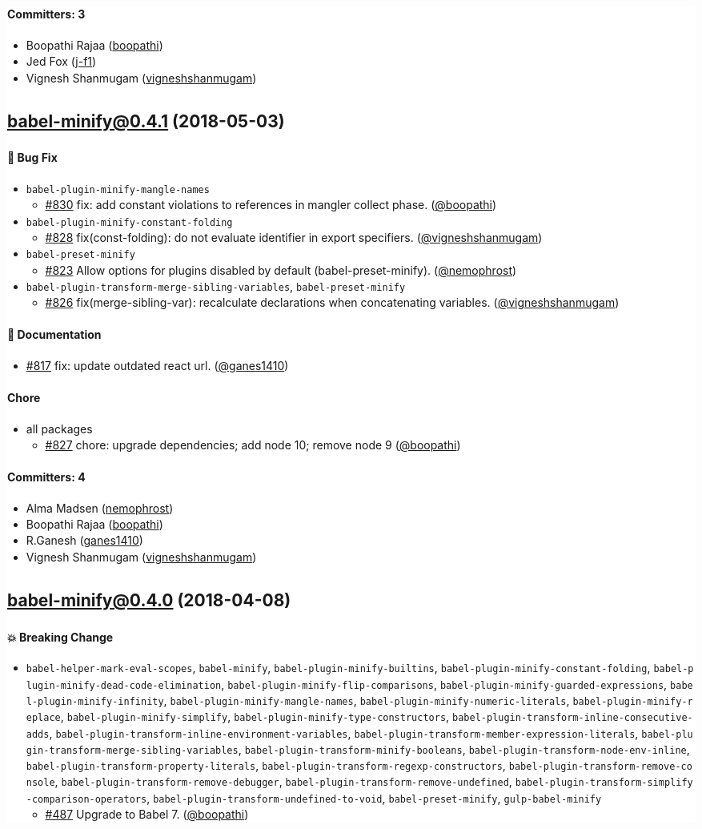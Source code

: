 #### Committers: 3
- Boopathi Rajaa ([boopathi](https://github.com/boopathi))
- Jed Fox ([j-f1](https://github.com/j-f1))
- Vignesh Shanmugam ([vigneshshanmugam](https://github.com/vigneshshanmugam))

## babel-minify@0.4.1 (2018-05-03)

#### :bug: Bug Fix
* `babel-plugin-minify-mangle-names`
  * [#830](https://github.com/babel/minify/pull/830) fix: add constant violations to references in mangler collect phase. ([@boopathi](https://github.com/boopathi))
* `babel-plugin-minify-constant-folding`
  * [#828](https://github.com/babel/minify/pull/828) fix(const-folding): do not evaluate identifier in export specifiers. ([@vigneshshanmugam](https://github.com/vigneshshanmugam))
* `babel-preset-minify`
  * [#823](https://github.com/babel/minify/pull/823) Allow options for plugins disabled by default (babel-preset-minify). ([@nemophrost](https://github.com/nemophrost))
* `babel-plugin-transform-merge-sibling-variables`, `babel-preset-minify`
  * [#826](https://github.com/babel/minify/pull/826) fix(merge-sibling-var): recalculate declarations when concatenating variables. ([@vigneshshanmugam](https://github.com/vigneshshanmugam))

#### :memo: Documentation
* [#817](https://github.com/babel/minify/pull/817) fix: update outdated react url. ([@ganes1410](https://github.com/ganes1410))

#### Chore

* all packages
  * [#827](https://github.com/babel/minify/pull/827) chore: upgrade dependencies; add node 10; remove node 9 ([@boopathi](https://github.com/boopathi))

#### Committers: 4
- Alma Madsen ([nemophrost](https://github.com/nemophrost))
- Boopathi Rajaa ([boopathi](https://github.com/boopathi))
- R.Ganesh ([ganes1410](https://github.com/ganes1410))
- Vignesh Shanmugam ([vigneshshanmugam](https://github.com/vigneshshanmugam))

## babel-minify@0.4.0 (2018-04-08)

#### :boom: Breaking Change
* `babel-helper-mark-eval-scopes`, `babel-minify`, `babel-plugin-minify-builtins`, `babel-plugin-minify-constant-folding`, `babel-plugin-minify-dead-code-elimination`, `babel-plugin-minify-flip-comparisons`, `babel-plugin-minify-guarded-expressions`, `babel-plugin-minify-infinity`, `babel-plugin-minify-mangle-names`, `babel-plugin-minify-numeric-literals`, `babel-plugin-minify-replace`, `babel-plugin-minify-simplify`, `babel-plugin-minify-type-constructors`, `babel-plugin-transform-inline-consecutive-adds`, `babel-plugin-transform-inline-environment-variables`, `babel-plugin-transform-member-expression-literals`, `babel-plugin-transform-merge-sibling-variables`, `babel-plugin-transform-minify-booleans`, `babel-plugin-transform-node-env-inline`, `babel-plugin-transform-property-literals`, `babel-plugin-transform-regexp-constructors`, `babel-plugin-transform-remove-console`, `babel-plugin-transform-remove-debugger`, `babel-plugin-transform-remove-undefined`, `babel-plugin-transform-simplify-comparison-operators`, `babel-plugin-transform-undefined-to-void`, `babel-preset-minify`, `gulp-babel-minify`
  * [#487](https://github.com/babel/minify/pull/487) Upgrade to Babel 7. ([@boopathi](https://github.com/boopathi))
